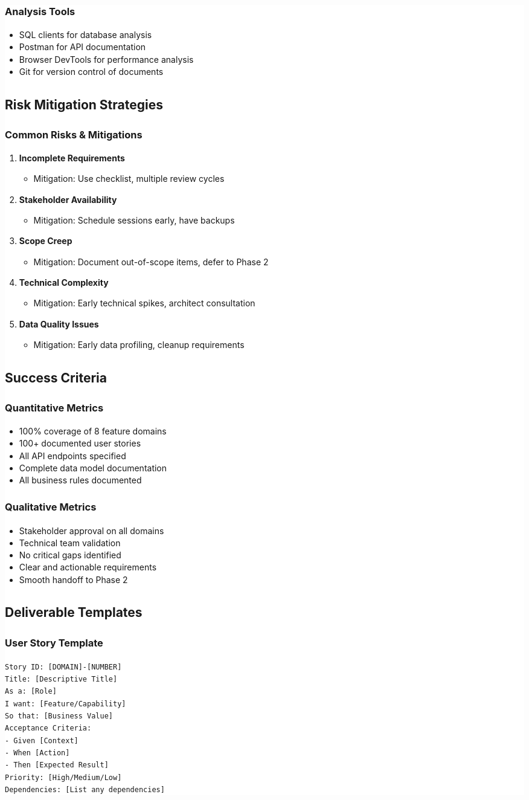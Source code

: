 ### Analysis Tools
- SQL clients for database analysis
- Postman for API documentation
- Browser DevTools for performance analysis
- Git for version control of documents

## Risk Mitigation Strategies

### Common Risks & Mitigations
1. **Incomplete Requirements**
   - Mitigation: Use checklist, multiple review cycles
   
2. **Stakeholder Availability**
   - Mitigation: Schedule sessions early, have backups
   
3. **Scope Creep**
   - Mitigation: Document out-of-scope items, defer to Phase 2
   
4. **Technical Complexity**
   - Mitigation: Early technical spikes, architect consultation
   
5. **Data Quality Issues**
   - Mitigation: Early data profiling, cleanup requirements

## Success Criteria

### Quantitative Metrics
- 100% coverage of 8 feature domains
- 100+ documented user stories
- All API endpoints specified
- Complete data model documentation
- All business rules documented

### Qualitative Metrics
- Stakeholder approval on all domains
- Technical team validation
- No critical gaps identified
- Clear and actionable requirements
- Smooth handoff to Phase 2

## Deliverable Templates

### User Story Template
```
Story ID: [DOMAIN]-[NUMBER]
Title: [Descriptive Title]
As a: [Role]
I want: [Feature/Capability]
So that: [Business Value]
Acceptance Criteria:
- Given [Context]
- When [Action]
- Then [Expected Result]
Priority: [High/Medium/Low]
Dependencies: [List any dependencies]
```
